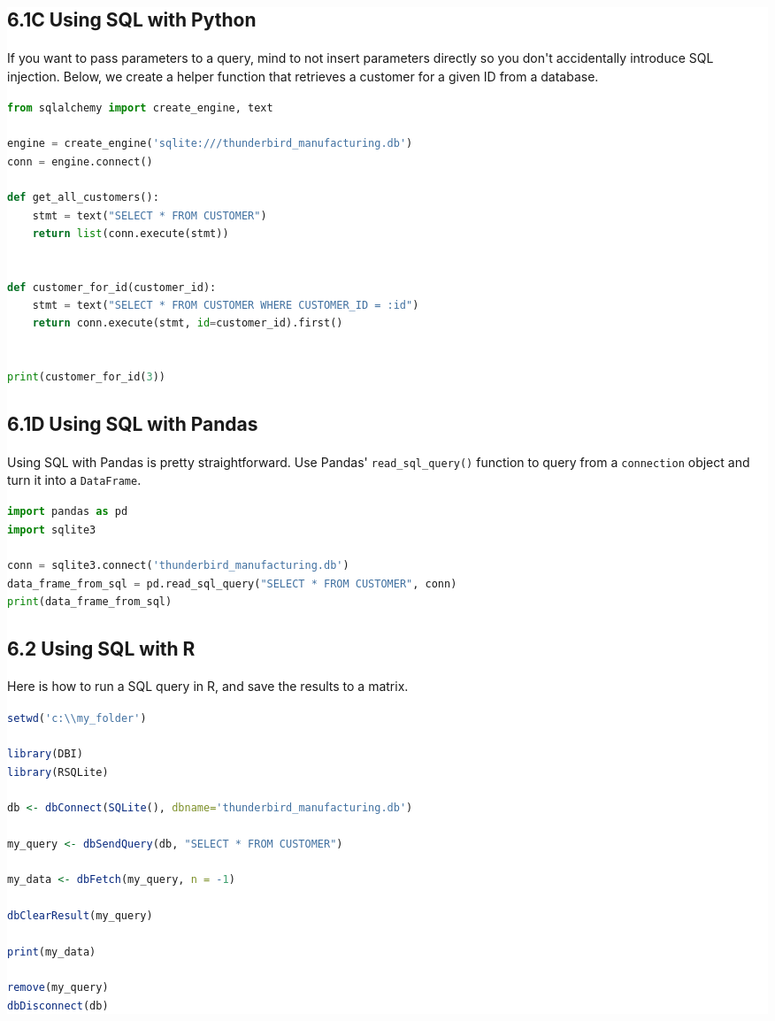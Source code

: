 ## 6.1C Using SQL with Python


If you want to pass parameters to a query, mind to not insert parameters directly so you don't accidentally introduce SQL injection. Below, we create a helper function that retrieves a customer for a given ID from a database.


```python
from sqlalchemy import create_engine, text

engine = create_engine('sqlite:///thunderbird_manufacturing.db')
conn = engine.connect()

def get_all_customers():
    stmt = text("SELECT * FROM CUSTOMER")
    return list(conn.execute(stmt))


def customer_for_id(customer_id):
    stmt = text("SELECT * FROM CUSTOMER WHERE CUSTOMER_ID = :id")
    return conn.execute(stmt, id=customer_id).first()


print(customer_for_id(3))
```

## 6.1D Using SQL with Pandas

Using SQL with Pandas is pretty straightforward. Use Pandas' `read_sql_query()` function to query from a `connection` object and turn it into a `DataFrame`.

```python 
import pandas as pd
import sqlite3

conn = sqlite3.connect('thunderbird_manufacturing.db')
data_frame_from_sql = pd.read_sql_query("SELECT * FROM CUSTOMER", conn)
print(data_frame_from_sql)
```



## 6.2 Using SQL with R

Here is how to run a SQL query in R, and save the results to a matrix.

```r
setwd('c:\\my_folder')

library(DBI)
library(RSQLite)

db <- dbConnect(SQLite(), dbname='thunderbird_manufacturing.db')

my_query <- dbSendQuery(db, "SELECT * FROM CUSTOMER")

my_data <- dbFetch(my_query, n = -1)

dbClearResult(my_query)

print(my_data)

remove(my_query)
dbDisconnect(db)
```
